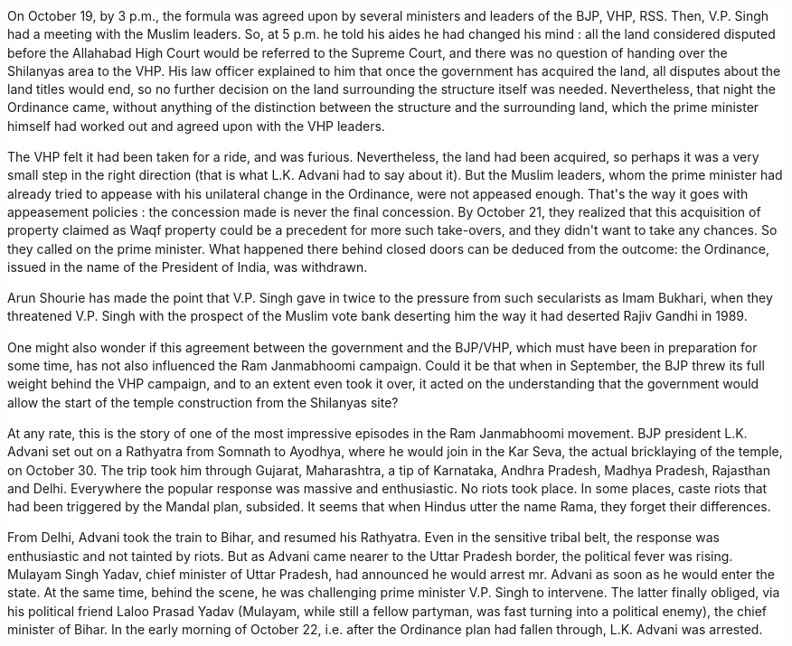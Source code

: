 On October 19, by 3 p.m., the formula was agreed upon by several
ministers and leaders of the BJP, VHP, RSS. Then, V.P. Singh had a
meeting with the Muslim leaders. So, at 5 p.m. he told his aides he had
changed his mind : all the land considered disputed before the Allahabad
High Court would be referred to the Supreme Court, and there was no
question of handing over the Shilanyas area to the VHP. His law officer
explained to him that once the government has acquired the land, all
disputes about the land titles would end, so no further decision on the
land surrounding the structure itself was needed. Nevertheless, that
night the Ordinance came, without anything of the distinction between
the structure and the surrounding land, which the prime minister himself
had worked out and agreed upon with the VHP leaders.

The VHP felt it had been taken for a ride, and was furious.
Nevertheless, the land had been acquired, so perhaps it was a very small
step in the right direction (that is what L.K. Advani had to say about
it). But the Muslim leaders, whom the prime minister had already tried
to appease with his unilateral change in the Ordinance, were not
appeased enough. That's the way it goes with appeasement policies : the
concession made is never the final concession. By October 21, they
realized that this acquisition of property claimed as Waqf property
could be a precedent for more such take-overs, and they didn't want to
take any chances. So they called on the prime minister. What happened
there behind closed doors can be deduced from the outcome: the
Ordinance, issued in the name of the President of India, was withdrawn.

Arun Shourie has made the point that V.P. Singh gave in twice to the
pressure from such secularists as Imam Bukhari, when they threatened
V.P. Singh with the prospect of the Muslim vote bank deserting him the
way it had deserted Rajiv Gandhi in 1989.

One might also wonder if this agreement between the government and the
BJP/VHP, which must have been in preparation for some time, has not also
influenced the Ram Janmabhoomi campaign. Could it be that when in
September, the BJP threw its full weight behind the VHP campaign, and to
an extent even took it over, it acted on the understanding that the
government would allow the start of the temple construction from the
Shilanyas site?

At any rate, this is the story of one of the most impressive episodes in
the Ram Janmabhoomi movement. BJP president L.K. Advani set out on a
Rathyatra from Somnath to Ayodhya, where he would join in the Kar Seva,
the actual bricklaying of the temple, on October 30. The trip took him
through Gujarat, Maharashtra, a tip of Karnataka, Andhra Pradesh, Madhya
Pradesh, Rajasthan and Delhi. Everywhere the popular response was
massive and enthusiastic. No riots took place. In some places, caste
riots that had been triggered by the Mandal plan, subsided. It seems
that when Hindus utter the name Rama, they forget their differences.

From Delhi, Advani took the train to Bihar, and resumed his Rathyatra.
Even in the sensitive tribal belt, the response was enthusiastic and not
tainted by riots. But as Advani came nearer to the Uttar Pradesh border,
the political fever was rising. Mulayam Singh Yadav, chief minister of
Uttar Pradesh, had announced he would arrest mr. Advani as soon as he
would enter the state. At the same time, behind the scene, he was
challenging prime minister V.P. Singh to intervene. The latter finally
obliged, via his political friend Laloo Prasad Yadav (Mulayam, while
still a fellow partyman, was fast turning into a political enemy), the
chief minister of Bihar. In the early morning of October 22, i.e. after
the Ordinance plan had fallen through, L.K. Advani was arrested.
